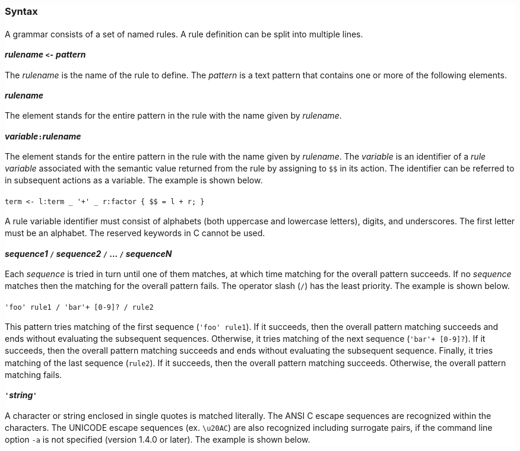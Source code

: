 ### Syntax

A grammar consists of a set of named rules.
A rule definition can be split into multiple lines.

**_rulename_ `<-` _pattern_**

The _rulename_ is the name of the rule to define.
The _pattern_ is a text pattern that contains one or more of the following elements.

**_rulename_**

The element stands for the entire pattern in the rule with the name given by _rulename_.

**_variable_`:`_rulename_**

The element stands for the entire pattern in the rule with the name given by _rulename_.
The _variable_ is an identifier of a _rule variable_ associated with the semantic value returned from the rule by assigning to `$$` in its action.
The identifier can be referred to in subsequent actions as a variable.
The example is shown below.

```
term <- l:term _ '+' _ r:factor { $$ = l + r; }
```

A rule variable identifier must consist of alphabets (both uppercase and lowercase letters), digits, and underscores.
The first letter must be an alphabet.
The reserved keywords in C cannot be used.

**_sequence1_ `/` _sequence2_ `/` ... `/` _sequenceN_**

Each _sequence_ is tried in turn until one of them matches, at which time matching for the overall pattern succeeds.
If no _sequence_ matches then the matching for the overall pattern fails.
The operator slash (`/`) has the least priority.
The example is shown below.

```
'foo' rule1 / 'bar'+ [0-9]? / rule2
```

This pattern tries matching of the first sequence (`'foo' rule1`).
If it succeeds, then the overall pattern matching succeeds and ends without evaluating the subsequent sequences.
Otherwise, it tries matching of the next sequence (`'bar'+ [0-9]?`).
If it succeeds, then the overall pattern matching succeeds and ends without evaluating the subsequent sequence.
Finally, it tries matching of the last sequence (`rule2`).
If it succeeds, then the overall pattern matching succeeds.
Otherwise, the overall pattern matching fails.

**`'`_string_`'`**

A character or string enclosed in single quotes is matched literally.
The ANSI C escape sequences are recognized within the characters.
The UNICODE escape sequences (ex. `\u20AC`) are also recognized including surrogate pairs,
if the command line option `-a` is not specified (version 1.4.0 or later).
The example is shown below.
